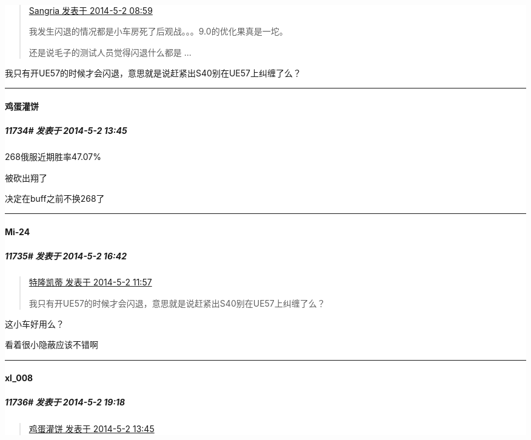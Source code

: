 

<blockquote><a href="httphttps://bbs.saraba1st.com/2b/forum.php?mod=redirect&amp;goto=findpost&amp;pid=25251923&amp;ptid=793487" target="_blank">Sangria 发表于 2014-5-2 08:59</a>

我发生闪退的情况都是小车房死了后观战。。。9.0的优化果真是一坨。

还是说毛子的测试人员觉得闪退什么都是 ...</blockquote>
我只有开UE57的时候才会闪退，意思就是说赶紧出S40别在UE57上纠缠了么？







-----

####  鸡蛋灌饼  
##### 11734#       发表于 2014-5-2 13:45




268俄服近期胜率47.07%

被砍出翔了


决定在buff之前不换268了







-----

####  Mi-24  
##### 11735#       发表于 2014-5-2 16:42



<blockquote><a href="httphttps://bbs.saraba1st.com/2b/forum.php?mod=redirect&amp;goto=findpost&amp;pid=25253068&amp;ptid=793487" target="_blank">特隆凯蒂 发表于 2014-5-2 11:57</a>

我只有开UE57的时候才会闪退，意思就是说赶紧出S40别在UE57上纠缠了么？</blockquote>
这小车好用么？

看着很小隐蔽应该不错啊







-----

####  xl_008  
##### 11736#       发表于 2014-5-2 19:18



<blockquote><a href="httphttps://bbs.saraba1st.com/2b/forum.php?mod=redirect&amp;goto=findpost&amp;pid=25253732&amp;ptid=793487" target="_blank">鸡蛋灌饼 发表于 2014-5-2 13:45</a>
